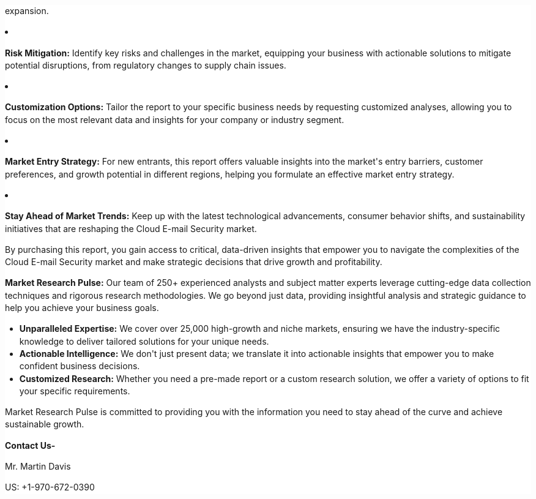 expansion.</p></li><li><p><strong>Risk Mitigation:</strong> Identify key risks and challenges in the market, equipping your business with actionable solutions to mitigate potential disruptions, from regulatory changes to supply chain issues.</p></li><li><p><strong>Customization Options:</strong> Tailor the report to your specific business needs by requesting customized analyses, allowing you to focus on the most relevant data and insights for your company or industry segment.</p></li><li><p><strong>Market Entry Strategy:</strong> For new entrants, this report offers valuable insights into the market's entry barriers, customer preferences, and growth potential in different regions, helping you formulate an effective market entry strategy.</p></li><li><p><strong>Stay Ahead of Market Trends:</strong> Keep up with the latest technological advancements, consumer behavior shifts, and sustainability initiatives that are reshaping the Cloud E-mail Security market.</p></li></ol><p>By purchasing this report, you gain access to critical, data-driven insights that empower you to navigate the complexities of the Cloud E-mail Security market and make strategic decisions that drive growth and profitability.</p><p><strong>Market Research Pulse:</strong>&nbsp;Our team of 250+ experienced analysts and subject matter experts leverage cutting-edge data collection techniques and rigorous research methodologies. We go beyond just data, providing insightful analysis and strategic guidance to help you achieve your business goals.</p><ul><li><strong>Unparalleled Expertise:</strong>&nbsp;We cover over 25,000 high-growth and niche markets, ensuring we have the industry-specific knowledge to deliver tailored solutions for your unique needs.</li><li><strong>Actionable Intelligence:</strong>&nbsp;We don't just present data; we translate it into actionable insights that empower you to make confident business decisions.</li><li><strong>Customized Research:</strong>&nbsp;Whether you need a pre-made report or a custom research solution, we offer a variety of options to fit your specific requirements.</li></ul><p>Market Research Pulse is committed to providing you with the information you need to stay ahead of the curve and achieve sustainable growth.</p><p><strong>Contact Us-</strong></p><p>Mr. Martin Davis</p><p>US: +1-970-672-0390</p>
